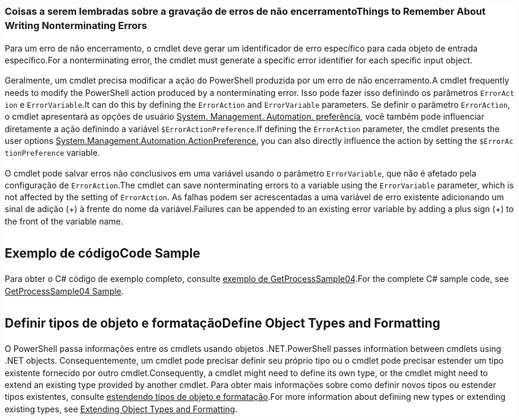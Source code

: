 ### <a name="things-to-remember-about-writing-nonterminating-errors"></a><span data-ttu-id="e1cf7-154">Coisas a serem lembradas sobre a gravação de erros de não encerramento</span><span class="sxs-lookup"><span data-stu-id="e1cf7-154">Things to Remember About Writing Nonterminating Errors</span></span>

<span data-ttu-id="e1cf7-155">Para um erro de não encerramento, o cmdlet deve gerar um identificador de erro específico para cada objeto de entrada específico.</span><span class="sxs-lookup"><span data-stu-id="e1cf7-155">For a nonterminating error, the cmdlet must generate a specific error identifier for each specific input object.</span></span>

<span data-ttu-id="e1cf7-156">Geralmente, um cmdlet precisa modificar a ação do PowerShell produzida por um erro de não encerramento.</span><span class="sxs-lookup"><span data-stu-id="e1cf7-156">A cmdlet frequently needs to modify the PowerShell action produced by a nonterminating error.</span></span>
<span data-ttu-id="e1cf7-157">Isso pode fazer isso definindo os parâmetros `ErrorAction` e `ErrorVariable`.</span><span class="sxs-lookup"><span data-stu-id="e1cf7-157">It can do this by defining the `ErrorAction` and `ErrorVariable` parameters.</span></span>
<span data-ttu-id="e1cf7-158">Se definir o parâmetro `ErrorAction`, o cmdlet apresentará as opções de usuário [System. Management. Automation. preferência][], você também pode influenciar diretamente a ação definindo a variável `$ErrorActionPreference`.</span><span class="sxs-lookup"><span data-stu-id="e1cf7-158">If defining the `ErrorAction` parameter, the cmdlet presents the user options [System.Management.Automation.ActionPreference][], you can also directly influence the action by setting the `$ErrorActionPreference` variable.</span></span>

<span data-ttu-id="e1cf7-159">O cmdlet pode salvar erros não conclusivos em uma variável usando o parâmetro `ErrorVariable`, que não é afetado pela configuração de `ErrorAction`.</span><span class="sxs-lookup"><span data-stu-id="e1cf7-159">The cmdlet can save nonterminating errors to a variable using the `ErrorVariable` parameter, which is not affected by the setting of `ErrorAction`.</span></span>
<span data-ttu-id="e1cf7-160">As falhas podem ser acrescentadas a uma variável de erro existente adicionando um sinal de adição (+) à frente do nome da variável.</span><span class="sxs-lookup"><span data-stu-id="e1cf7-160">Failures can be appended to an existing error variable by adding a plus sign (+) to the front of the variable name.</span></span>

## <a name="code-sample"></a><span data-ttu-id="e1cf7-161">Exemplo de código</span><span class="sxs-lookup"><span data-stu-id="e1cf7-161">Code Sample</span></span>

<span data-ttu-id="e1cf7-162">Para obter o C# código de exemplo completo, consulte [exemplo de GetProcessSample04](./getprocesssample04-sample.md).</span><span class="sxs-lookup"><span data-stu-id="e1cf7-162">For the complete C# sample code, see [GetProcessSample04 Sample](./getprocesssample04-sample.md).</span></span>

## <a name="define-object-types-and-formatting"></a><span data-ttu-id="e1cf7-163">Definir tipos de objeto e formatação</span><span class="sxs-lookup"><span data-stu-id="e1cf7-163">Define Object Types and Formatting</span></span>

<span data-ttu-id="e1cf7-164">O PowerShell passa informações entre os cmdlets usando objetos .NET.</span><span class="sxs-lookup"><span data-stu-id="e1cf7-164">PowerShell passes information between cmdlets using .NET objects.</span></span>
<span data-ttu-id="e1cf7-165">Consequentemente, um cmdlet pode precisar definir seu próprio tipo ou o cmdlet pode precisar estender um tipo existente fornecido por outro cmdlet.</span><span class="sxs-lookup"><span data-stu-id="e1cf7-165">Consequently, a cmdlet might need to define its own type, or the cmdlet might need to extend an existing type provided by another cmdlet.</span></span>
<span data-ttu-id="e1cf7-166">Para obter mais informações sobre como definir novos tipos ou estender tipos existentes, consulte [estendendo tipos de objeto e formatação](https://msdn.microsoft.com/en-us/da976d91-a3d6-44e8-affa-466b1e2bd351).</span><span class="sxs-lookup"><span data-stu-id="e1cf7-166">For more information about defining new types or extending existing types, see [Extending Object Types and Formatting](https://msdn.microsoft.com/en-us/da976d91-a3d6-44e8-affa-466b1e2bd351).</span></span>


[System. Exception]: /dotnet/api/System.Exception
[System.Exception]: /dotnet/api/System.Exception
[System. Management. Automation. preferência]: /dotnet/api/System.Management.Automation.ActionPreference
[System.Management.Automation.ActionPreference]: /dotnet/api/System.Management.Automation.ActionPreference
[System. Management. Automation. cmdlet. ProcessRecord]: /dotnet/api/System.Management.Automation.Cmdlet.ProcessRecord
[System.Management.Automation.Cmdlet.ProcessRecord]: /dotnet/api/System.Management.Automation.Cmdlet.ProcessRecord
[System. Management. Automation. cmdlet. WriteError]: /dotnet/api/System.Management.Automation.Cmdlet.WriteError
[System.Management.Automation.Cmdlet.WriteError]: /dotnet/api/System.Management.Automation.Cmdlet.WriteError
[System. Management. Automation. cmdlet]: /dotnet/api/System.Management.Automation.Cmdlet
[System.Management.Automation.Cmdlet]: /dotnet/api/System.Management.Automation.Cmdlet
[System. Management. Automation. ErrorCategory]: /dotnet/api/System.Management.Automation.ErrorCategory
[System.Management.Automation.ErrorCategory]: /dotnet/api/System.Management.Automation.ErrorCategory
[System. Management. Automation. ErrorRecord]: /dotnet/api/System.Management.Automation.ErrorRecord
[System.Management.Automation.ErrorRecord]: /dotnet/api/System.Management.Automation.ErrorRecord